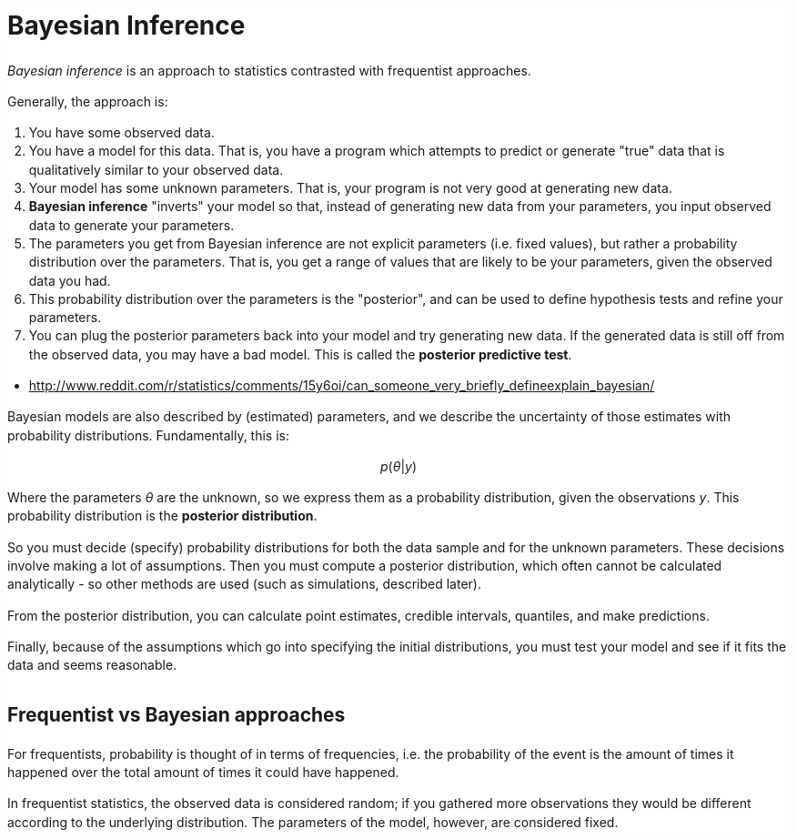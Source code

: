 
# Bayesian Inference

_Bayesian inference_ is an approach to statistics contrasted with frequentist approaches.

Generally, the approach is:

1. You have some observed data.
2. You have a model for this data. That is, you have a program which attempts to predict or generate "true" data that is qualitatively similar to your observed data.
3. Your model has some unknown parameters. That is, your program is not very good at generating new data.
4. __Bayesian inference__ "inverts" your model so that, instead of generating new data from your parameters, you input observed data to generate your parameters.
5. The parameters you get from Bayesian inference are not explicit parameters (i.e. fixed values), but rather a probability distribution over the parameters. That is, you get a range of values that are likely to be your parameters, given the observed data you had.
6. This probability distribution over the parameters is the "posterior", and can be used to define hypothesis tests and refine your parameters.
7. You can plug the posterior parameters back into your model and try generating new data. If the generated data is still off from the observed data, you may have a bad model. This is called the __posterior predictive test__.

- <http://www.reddit.com/r/statistics/comments/15y6oi/can_someone_very_briefly_defineexplain_bayesian/>

Bayesian models are also described by (estimated) parameters, and we describe the uncertainty of those estimates with probability distributions. Fundamentally, this is:

$$
p(\theta|y)
$$

Where the parameters $\theta$ are the unknown, so we express them as a probability distribution, given the observations $y$. This probability distribution is the __posterior distribution__.

So you must decide (specify) probability distributions for both the data sample and for the unknown parameters. These decisions involve making a lot of assumptions. Then you must compute a posterior distribution, which often cannot be calculated analytically - so other methods are used (such as simulations, described later).

From the posterior distribution, you can calculate point estimates, credible intervals, quantiles, and make predictions.

Finally, because of the assumptions which go into specifying the initial distributions, you must test your model and see if it fits the data and seems reasonable.


## Frequentist vs Bayesian approaches

For frequentists, probability is thought of in terms of frequencies, i.e. the probability of the event is the amount of times it happened over the total amount of times it could have happened.

In frequentist statistics, the observed data is considered random; if you gathered more observations they would be different according to the underlying distribution. The parameters of the model, however, are considered fixed.
